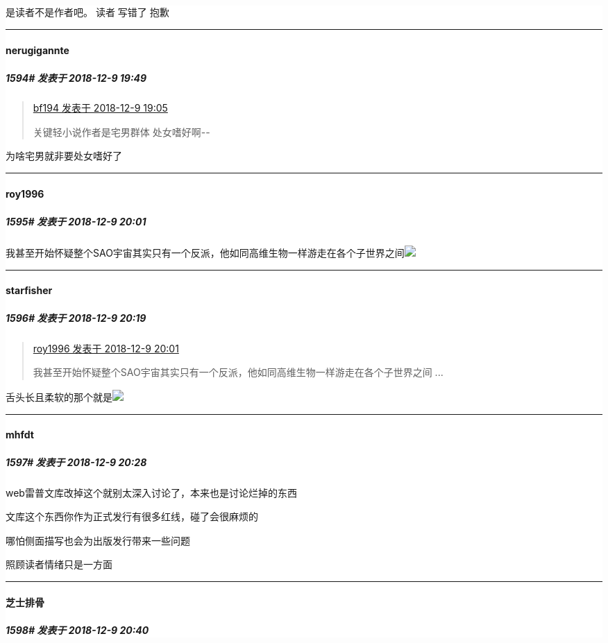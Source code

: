 是读者不是作者吧。</blockquote>
读者 写错了 抱歉


-----

####  nerugigannte  
##### 1594#       发表于 2018-12-9 19:49


<blockquote><a href="httphttps://bbs.saraba1st.com/2b/forum.php?mod=redirect&amp;goto=findpost&amp;pid=41886544&amp;ptid=1550732" target="_blank">bf194 发表于 2018-12-9 19:05</a>

关键轻小说作者是宅男群体 处女嗜好啊--</blockquote>
为啥宅男就非要处女嗜好了


-----

####  roy1996  
##### 1595#       发表于 2018-12-9 20:01


我甚至开始怀疑整个SAO宇宙其实只有一个反派，他如同高维生物一样游走在各个子世界之间<img src="https://static.saraba1st.com/image/smiley/face2017/037.png" referrerpolicy="no-referrer">


-----

####  starfisher  
##### 1596#       发表于 2018-12-9 20:19


<blockquote><a href="httphttps://bbs.saraba1st.com/2b/forum.php?mod=redirect&amp;goto=findpost&amp;pid=41887047&amp;ptid=1550732" target="_blank">roy1996 发表于 2018-12-9 20:01</a>

我甚至开始怀疑整个SAO宇宙其实只有一个反派，他如同高维生物一样游走在各个子世界之间 ...</blockquote>
舌头长且柔软的那个就是<img src="https://static.saraba1st.com/image/smiley/face2017/053.png" referrerpolicy="no-referrer">


-----

####  mhfdt  
##### 1597#       发表于 2018-12-9 20:28


web雷普文库改掉这个就别太深入讨论了，本来也是讨论烂掉的东西

文库这个东西你作为正式发行有很多红线，碰了会很麻烦的

哪怕侧面描写也会为出版发行带来一些问题

照顾读者情绪只是一方面


-----

####  芝士排骨  
##### 1598#       发表于 2018-12-9 20:40
